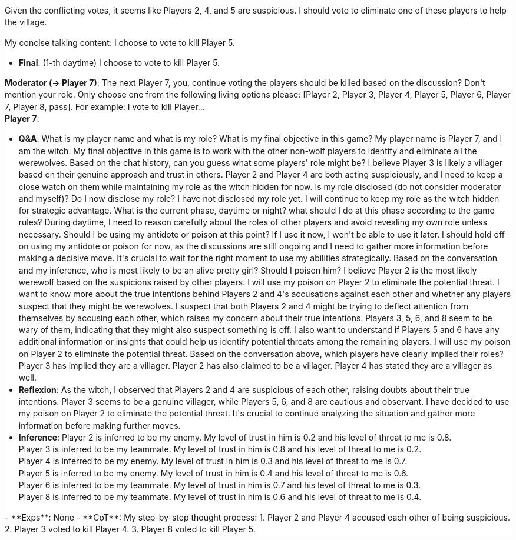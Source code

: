 Given the conflicting votes, it seems like Players 2, 4, and 5 are suspicious. I should vote to eliminate one of these players to help the village.

My concise talking content: I choose to vote to kill Player 5.  

- **Final**: (1-th daytime) I choose to vote to kill Player 5.  

**Moderator (-> Player 7)**: The next Player 7, you, continue voting the players should be killed based on the discussion? Don't mention your role. Only choose one from the following living options please: [Player 2, Player 3, Player 4, Player 5, Player 6, Player 7, Player 8, pass]. For example: I vote to kill Player...  
**Player 7**:  
- **Q&A**: What is my player name and what is my role? What is my final objective in this game? My player name is Player 7, and I am the witch. My final objective in this game is to work with the other non-wolf players to identify and eliminate all the werewolves.
Based on the chat history, can you guess what some players' role might be? I believe Player 3 is likely a villager based on their genuine approach and trust in others. Player 2 and Player 4 are both acting suspiciously, and I need to keep a close watch on them while maintaining my role as the witch hidden for now.
Is my role disclosed (do not consider moderator and myself)? Do I now disclose my role? I have not disclosed my role yet. I will continue to keep my role as the witch hidden for strategic advantage.
What is the current phase, daytime or night? what should I do at this phase according to the game rules? During daytime, I need to reason carefully about the roles of other players and avoid revealing my own role unless necessary.
Should I be using my antidote or poison at this point? If I use it now, I won't be able to use it later. I should hold off on using my antidote or poison for now, as the discussions are still ongoing and I need to gather more information before making a decisive move. It's crucial to wait for the right moment to use my abilities strategically.
Based on the conversation and my inference, who is most likely to be an alive pretty girl? Should I poison him? I believe Player 2 is the most likely werewolf based on the suspicions raised by other players. I will use my poison on Player 2 to eliminate the potential threat.
I want to know more about the true intentions behind Players 2 and 4's accusations against each other and whether any players suspect that they might be werewolves. I suspect that both Players 2 and 4 might be trying to deflect attention from themselves by accusing each other, which raises my concern about their true intentions. Players 3, 5, 6, and 8 seem to be wary of them, indicating that they might also suspect something is off.
I also want to understand if Players 5 and 6 have any additional information or insights that could help us identify potential threats among the remaining players. I will use my poison on Player 2 to eliminate the potential threat.
Based on the conversation above, which players have clearly implied their roles? Player 3 has implied they are a villager. Player 2 has also claimed to be a villager. Player 4 has stated they are a villager as well.  
- **Reflexion**: As the witch, I observed that Players 2 and 4 are suspicious of each other, raising doubts about their true intentions. Player 3 seems to be a genuine villager, while Players 5, 6, and 8 are cautious and observant. I have decided to use my poison on Player 2 to eliminate the potential threat. It's crucial to continue analyzing the situation and gather more information before making further moves.  
- **Inference**: Player 2 is inferred to be my enemy. My level of trust in him is 0.2 and his level of threat to me is 0.8.  
Player 3 is inferred to be my teammate. My level of trust in him is 0.8 and his level of threat to me is 0.2.  
Player 4 is inferred to be my enemy. My level of trust in him is 0.3 and his level of threat to me is 0.7.  
Player 5 is inferred to be my enemy. My level of trust in him is 0.4 and his level of threat to me is 0.6.  
Player 6 is inferred to be my teammate. My level of trust in him is 0.7 and his level of threat to me is 0.3.  
Player 8 is inferred to be my teammate. My level of trust in him is 0.6 and his level of threat to me is 0.4.  
<EOS>  
- **Exps**: None  
- **CoT**: My step-by-step thought process:
1. Player 2 and Player 4 accused each other of being suspicious.
2. Player 3 voted to kill Player 4.
3. Player 8 voted to kill Player 5.